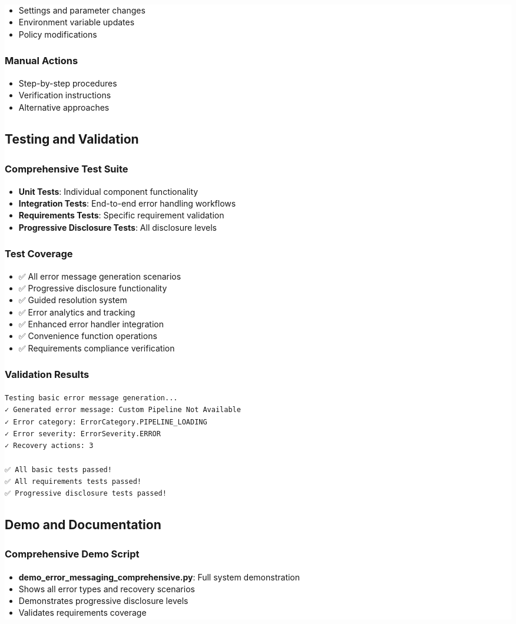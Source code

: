 - Settings and parameter changes
- Environment variable updates
- Policy modifications

### Manual Actions

- Step-by-step procedures
- Verification instructions
- Alternative approaches

## Testing and Validation

### Comprehensive Test Suite

- **Unit Tests**: Individual component functionality
- **Integration Tests**: End-to-end error handling workflows
- **Requirements Tests**: Specific requirement validation
- **Progressive Disclosure Tests**: All disclosure levels

### Test Coverage

- ✅ All error message generation scenarios
- ✅ Progressive disclosure functionality
- ✅ Guided resolution system
- ✅ Error analytics and tracking
- ✅ Enhanced error handler integration
- ✅ Convenience function operations
- ✅ Requirements compliance verification

### Validation Results

```
Testing basic error message generation...
✓ Generated error message: Custom Pipeline Not Available
✓ Error category: ErrorCategory.PIPELINE_LOADING
✓ Error severity: ErrorSeverity.ERROR
✓ Recovery actions: 3

✅ All basic tests passed!
✅ All requirements tests passed!
✅ Progressive disclosure tests passed!
```

## Demo and Documentation

### Comprehensive Demo Script

- **demo_error_messaging_comprehensive.py**: Full system demonstration
- Shows all error types and recovery scenarios
- Demonstrates progressive disclosure levels
- Validates requirements coverage
